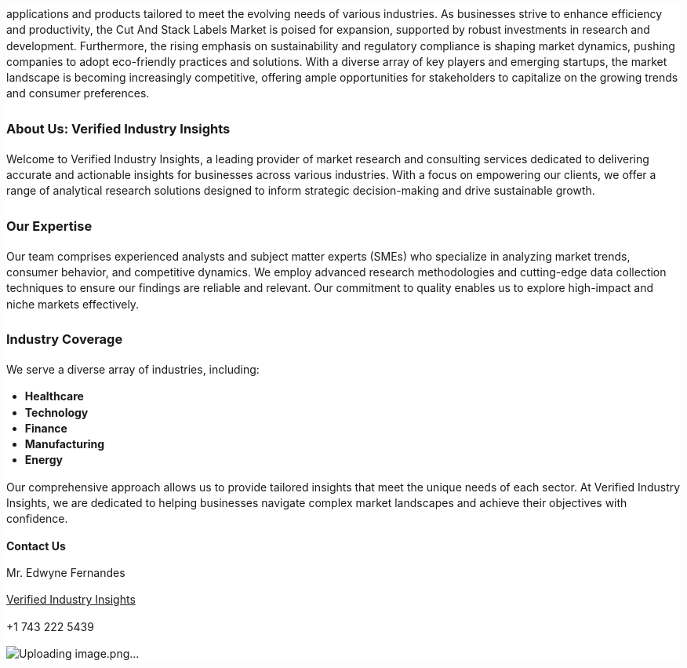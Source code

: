 applications and products tailored to meet the evolving needs of various industries. As businesses strive to enhance efficiency and productivity, the Cut And Stack Labels Market is poised for expansion, supported by robust investments in research and development. Furthermore, the rising emphasis on sustainability and regulatory compliance is shaping market dynamics, pushing companies to adopt eco-friendly practices and solutions. With a diverse array of key players and emerging startups, the market landscape is becoming increasingly competitive, offering ample opportunities for stakeholders to capitalize on the growing trends and consumer preferences.</p><h3>About Us: Verified Industry Insights</h3><p>Welcome to Verified Industry Insights, a leading provider of market research and consulting services dedicated to delivering accurate and actionable insights for businesses across various industries. With a focus on empowering our clients, we offer a range of analytical research solutions designed to inform strategic decision-making and drive sustainable growth.</p><h3>Our Expertise</h3><p>Our team comprises experienced analysts and subject matter experts (SMEs) who specialize in analyzing market trends, consumer behavior, and competitive dynamics. We employ advanced research methodologies and cutting-edge data collection techniques to ensure our findings are reliable and relevant. Our commitment to quality enables us to explore high-impact and niche markets effectively.</p><h3>Industry Coverage</h3><p>We serve a diverse array of industries, including:</p><ul><li><strong>Healthcare</strong></li><li><strong>Technology</strong></li><li><strong>Finance</strong></li><li><strong>Manufacturing</strong></li><li><strong>Energy</strong></li></ul><p>Our comprehensive approach allows us to provide tailored insights that meet the unique needs of each sector. At Verified Industry Insights, we are dedicated to helping businesses navigate complex market landscapes and achieve their objectives with confidence.</p><p><strong>Contact Us</strong></p><p>Mr. Edwyne Fernandes</p><p><a href="https://www.verifiedindustryinsights.com/">Verified Industry Insights</a></p><p>+1 743 222 5439</p>
![Uploading image.png…]()
